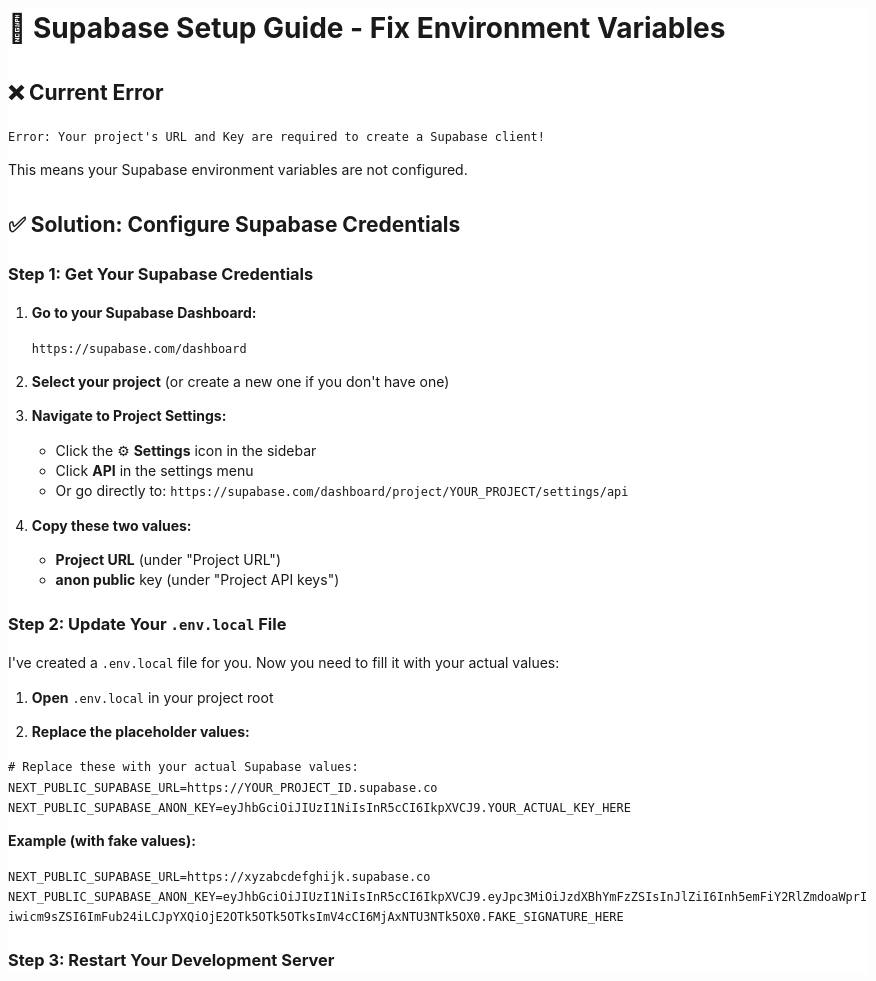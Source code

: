 # 🔧 Supabase Setup Guide - Fix Environment Variables

## ❌ Current Error

```
Error: Your project's URL and Key are required to create a Supabase client!
```

This means your Supabase environment variables are not configured.

## ✅ Solution: Configure Supabase Credentials

### Step 1: Get Your Supabase Credentials

1. **Go to your Supabase Dashboard:**
   ```
   https://supabase.com/dashboard
   ```

2. **Select your project** (or create a new one if you don't have one)

3. **Navigate to Project Settings:**
   - Click the ⚙️ **Settings** icon in the sidebar
   - Click **API** in the settings menu
   - Or go directly to: `https://supabase.com/dashboard/project/YOUR_PROJECT/settings/api`

4. **Copy these two values:**
   - **Project URL** (under "Project URL")
   - **anon public** key (under "Project API keys")

### Step 2: Update Your `.env.local` File

I've created a `.env.local` file for you. Now you need to fill it with your actual values:

1. **Open** `.env.local` in your project root

2. **Replace the placeholder values:**

```env
# Replace these with your actual Supabase values:
NEXT_PUBLIC_SUPABASE_URL=https://YOUR_PROJECT_ID.supabase.co
NEXT_PUBLIC_SUPABASE_ANON_KEY=eyJhbGciOiJIUzI1NiIsInR5cCI6IkpXVCJ9.YOUR_ACTUAL_KEY_HERE
```

**Example (with fake values):**
```env
NEXT_PUBLIC_SUPABASE_URL=https://xyzabcdefghijk.supabase.co
NEXT_PUBLIC_SUPABASE_ANON_KEY=eyJhbGciOiJIUzI1NiIsInR5cCI6IkpXVCJ9.eyJpc3MiOiJzdXBhYmFzZSIsInJlZiI6Inh5emFiY2RlZmdoaWprIiwicm9sZSI6ImFub24iLCJpYXQiOjE2OTk5OTk5OTksImV4cCI6MjAxNTU3NTk5OX0.FAKE_SIGNATURE_HERE
```

### Step 3: Restart Your Development Server
